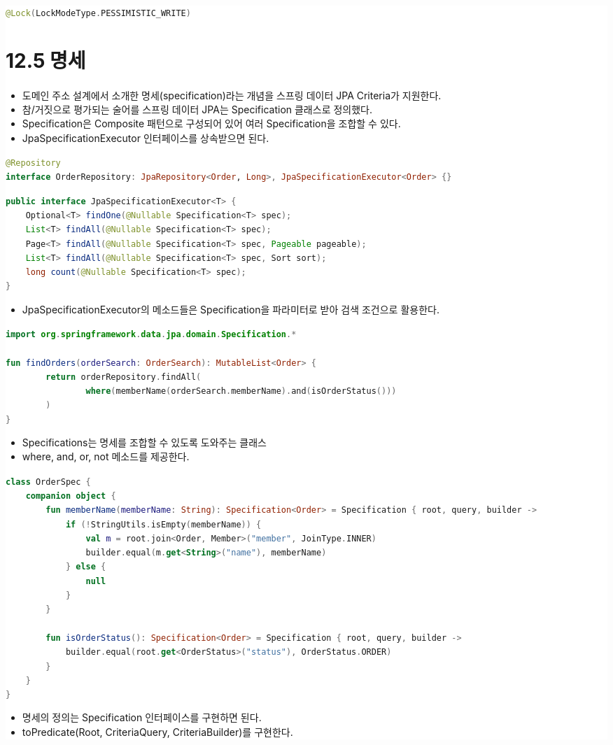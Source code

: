 ```kotlin
@Lock(LockModeType.PESSIMISTIC_WRITE)
```

# 12.5 명세
- 도메인 주소 설계에서 소개한 명세(specification)라는 개념을 스프링 데이터 JPA Criteria가 지원한다.
- 참/거짓으로 평가되는 술어를 스프링 데이터 JPA는 Specification 클래스로 정의했다.
- Specification은 Composite 패턴으로 구성되어 있어 여러 Specification을 조합할 수 있다.
- JpaSpecificationExecutor 인터페이스를 상속받으면 된다.

```kotlin
@Repository
interface OrderRepository: JpaRepository<Order, Long>, JpaSpecificationExecutor<Order> {}
```

```java
public interface JpaSpecificationExecutor<T> {
	Optional<T> findOne(@Nullable Specification<T> spec);
	List<T> findAll(@Nullable Specification<T> spec);
	Page<T> findAll(@Nullable Specification<T> spec, Pageable pageable);
	List<T> findAll(@Nullable Specification<T> spec, Sort sort);
	long count(@Nullable Specification<T> spec);
}
```
- JpaSpecificationExecutor의 메소드들은 Specification을 파라미터로 받아 검색 조건으로 활용한다.

```kotlin
import org.springframework.data.jpa.domain.Specification.*

fun findOrders(orderSearch: OrderSearch): MutableList<Order> {
		return orderRepository.findAll(
				where(memberName(orderSearch.memberName).and(isOrderStatus()))
		)
}
```
- Specifications는 명세를 조합할 수 있도록 도와주는 클래스
- where, and, or, not 메소드를 제공한다.

```kotlin
class OrderSpec {
    companion object {
        fun memberName(memberName: String): Specification<Order> = Specification { root, query, builder ->
            if (!StringUtils.isEmpty(memberName)) {
                val m = root.join<Order, Member>("member", JoinType.INNER)
                builder.equal(m.get<String>("name"), memberName)
            } else {
                null
            }
        }
        
        fun isOrderStatus(): Specification<Order> = Specification { root, query, builder ->
            builder.equal(root.get<OrderStatus>("status"), OrderStatus.ORDER)
        }
    }
}
```
- 명세의 정의는 Specification 인터페이스를 구현하면 된다.
- toPredicate(Root, CriteriaQuery, CriteriaBuilder)를 구현한다.
